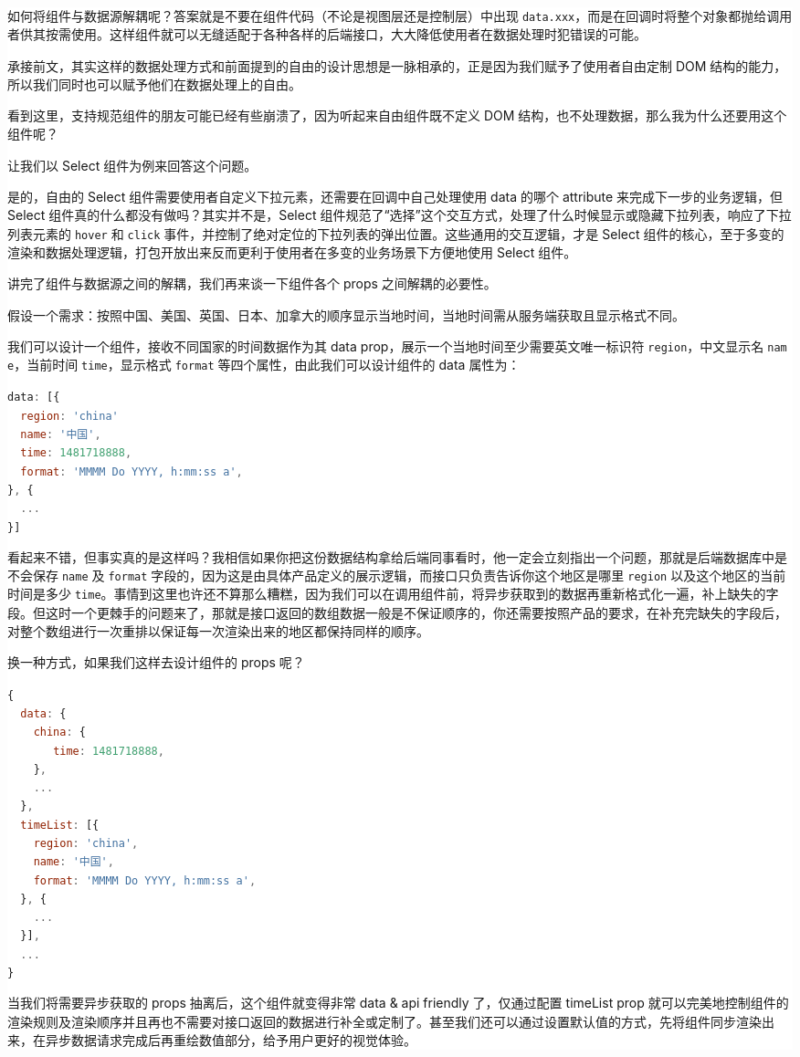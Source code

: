 如何将组件与数据源解耦呢？答案就是不要在组件代码（不论是视图层还是控制层）中出现 `data.xxx`，而是在回调时将整个对象都抛给调用者供其按需使用。这样组件就可以无缝适配于各种各样的后端接口，大大降低使用者在数据处理时犯错误的可能。

承接前文，其实这样的数据处理方式和前面提到的自由的设计思想是一脉相承的，正是因为我们赋予了使用者自由定制 DOM 结构的能力，所以我们同时也可以赋予他们在数据处理上的自由。

看到这里，支持规范组件的朋友可能已经有些崩溃了，因为听起来自由组件既不定义 DOM 结构，也不处理数据，那么我为什么还要用这个组件呢？

让我们以 Select 组件为例来回答这个问题。

是的，自由的 Select 组件需要使用者自定义下拉元素，还需要在回调中自己处理使用 data 的哪个 attribute 来完成下一步的业务逻辑，但 Select 组件真的什么都没有做吗？其实并不是，Select 组件规范了“选择”这个交互方式，处理了什么时候显示或隐藏下拉列表，响应了下拉列表元素的 `hover` 和 `click` 事件，并控制了绝对定位的下拉列表的弹出位置。这些通用的交互逻辑，才是 Select 组件的核心，至于多变的渲染和数据处理逻辑，打包开放出来反而更利于使用者在多变的业务场景下方便地使用 Select 组件。

讲完了组件与数据源之间的解耦，我们再来谈一下组件各个 props 之间解耦的必要性。

假设一个需求：按照中国、美国、英国、日本、加拿大的顺序显示当地时间，当地时间需从服务端获取且显示格式不同。

我们可以设计一个组件，接收不同国家的时间数据作为其 data prop，展示一个当地时间至少需要英文唯一标识符 `region`，中文显示名 `name`，当前时间 `time`，显示格式 `format` 等四个属性，由此我们可以设计组件的 data 属性为：

```javascript
data: [{
  region: 'china'
  name: '中国',
  time: 1481718888,
  format: 'MMMM Do YYYY, h:mm:ss a',
}, {
  ...
}]
```

看起来不错，但事实真的是这样吗？我相信如果你把这份数据结构拿给后端同事看时，他一定会立刻指出一个问题，那就是后端数据库中是不会保存 `name` 及 `format` 字段的，因为这是由具体产品定义的展示逻辑，而接口只负责告诉你这个地区是哪里 `region` 以及这个地区的当前时间是多少 `time`。事情到这里也许还不算那么糟糕，因为我们可以在调用组件前，将异步获取到的数据再重新格式化一遍，补上缺失的字段。但这时一个更棘手的问题来了，那就是接口返回的数组数据一般是不保证顺序的，你还需要按照产品的要求，在补充完缺失的字段后，对整个数组进行一次重排以保证每一次渲染出来的地区都保持同样的顺序。

换一种方式，如果我们这样去设计组件的 props 呢？

```javascript
{
  data: {
    china: {
       time: 1481718888,
    },
    ...
  },
  timeList: [{
    region: 'china',
    name: '中国',
    format: 'MMMM Do YYYY, h:mm:ss a',
  }, {
    ...
  }],
  ...
}
```

当我们将需要异步获取的 props 抽离后，这个组件就变得非常 data & api friendly 了，仅通过配置 timeList prop 就可以完美地控制组件的渲染规则及渲染顺序并且再也不需要对接口返回的数据进行补全或定制了。甚至我们还可以通过设置默认值的方式，先将组件同步渲染出来，在异步数据请求完成后再重绘数值部分，给予用户更好的视觉体验。
